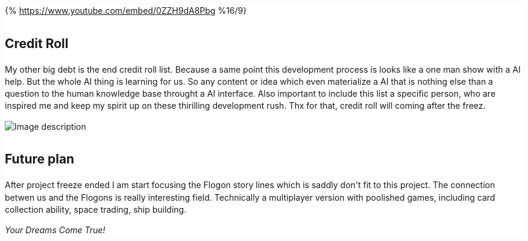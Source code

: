 {% https://www.youtube.com/embed/0ZZH9dA8Pbg %16/9}

## Credit Roll
My other big debt is the end credit roll list. Because a same point this development process is looks like a one man show with a AI help. But the whole AI thing is learning for us. So any content or idea which even materialize a AI that is nothing else than a question to the human knowledge base throught a AI interface.
Also important to include this list a specific person, who are inspired me and keep my spirit up on these thirilling development rush. Thx for that, credit roll will coming after the freez.

![Image description](https://dev-to-uploads.s3.amazonaws.com/uploads/articles/aeo1lx8q9yhu335kxsh3.jpg)

## Future plan
After project freeze ended I am start focusing the Flogon story lines which is saddly don't fit to this project. The connection betwen us and the Flogons is really interesting field. Technically a multiplayer version with poolished games, including card collection ability, space trading, ship building. 

_Your Dreams Come True!_



